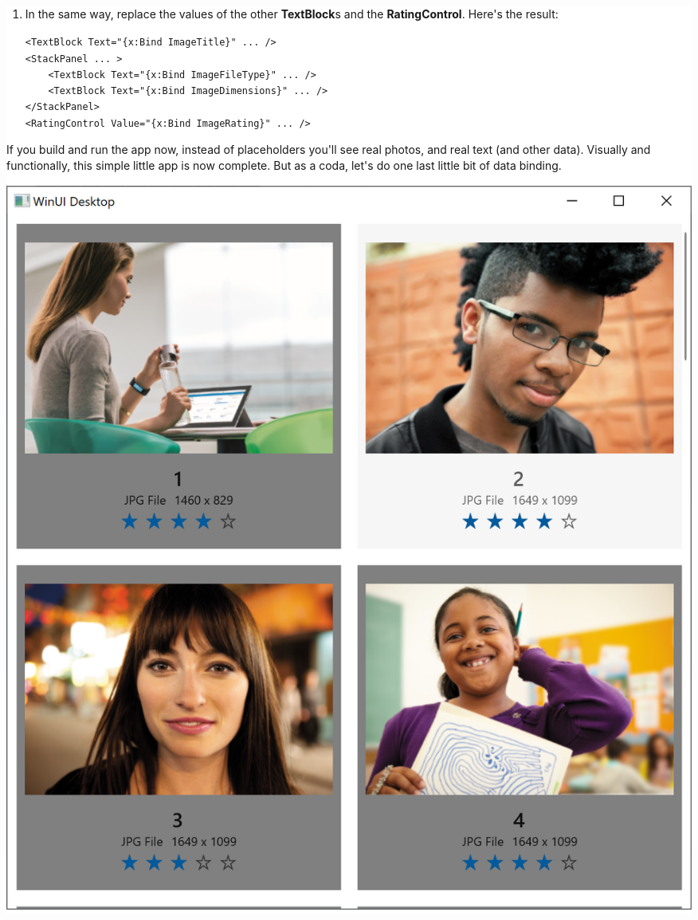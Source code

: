 1. In the same way, replace the values of the other **TextBlock**s and the **RatingControl**. Here's the result:

    ```xaml
    <TextBlock Text="{x:Bind ImageTitle}" ... />
    <StackPanel ... >
        <TextBlock Text="{x:Bind ImageFileType}" ... />
        <TextBlock Text="{x:Bind ImageDimensions}" ... />
    </StackPanel>
    <RatingControl Value="{x:Bind ImageRating}" ... />
    ```

If you build and run the app now, instead of placeholders you'll see real photos, and real text (and other data). Visually and functionally, this simple little app is now complete. But as a coda, let's do one last little bit of data binding.

![The finished app.](images/finished-app.png)
